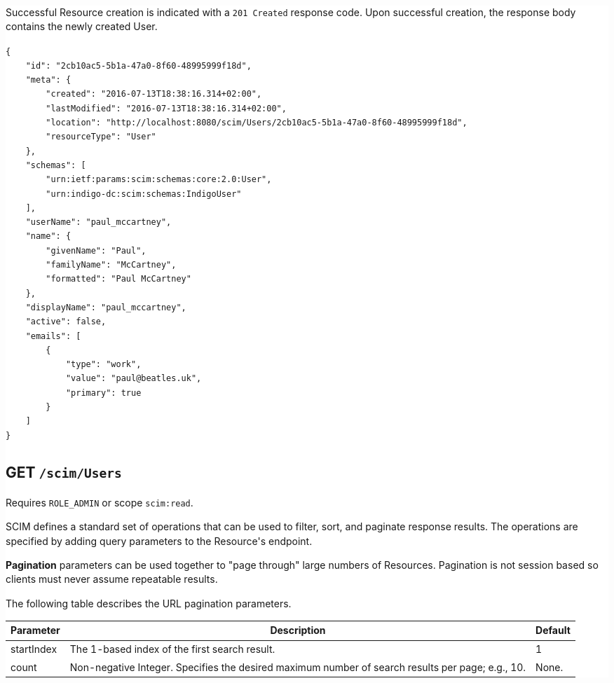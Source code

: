 Successful Resource creation is indicated with a `201 Created` response code.
Upon successful creation, the response body contains the newly created User.

```
{
    "id": "2cb10ac5-5b1a-47a0-8f60-48995999f18d",
    "meta": {
        "created": "2016-07-13T18:38:16.314+02:00",
        "lastModified": "2016-07-13T18:38:16.314+02:00",
        "location": "http://localhost:8080/scim/Users/2cb10ac5-5b1a-47a0-8f60-48995999f18d",
        "resourceType": "User"
    },
    "schemas": [
        "urn:ietf:params:scim:schemas:core:2.0:User",
        "urn:indigo-dc:scim:schemas:IndigoUser"
    ],
    "userName": "paul_mccartney",
    "name": {
        "givenName": "Paul",
        "familyName": "McCartney",
        "formatted": "Paul McCartney"
    },
    "displayName": "paul_mccartney",
    "active": false,
    "emails": [
        {
            "type": "work",
            "value": "paul@beatles.uk",
            "primary": true
        }
    ]
}
```

## GET `/scim/Users`

Requires `ROLE_ADMIN` or scope `scim:read`.

SCIM defines a standard set of operations that can be used to filter, sort, and
paginate response results. The operations are specified by adding query
parameters to the Resource's endpoint.

**Pagination** parameters can be used together to "page through" large numbers
of Resources. Pagination is not session based so clients must never assume
repeatable results.

The following table describes the URL pagination parameters.

| Parameter   | Description                                                                                      | Default   |
| ----------- | -------------                                                                                    | --------- |
| startIndex  | The 1-based index of the first search result.                                                    | 1         |
| count       | Non-negative Integer. Specifies the desired maximum number of search results per page; e.g., 10. | None.     |
